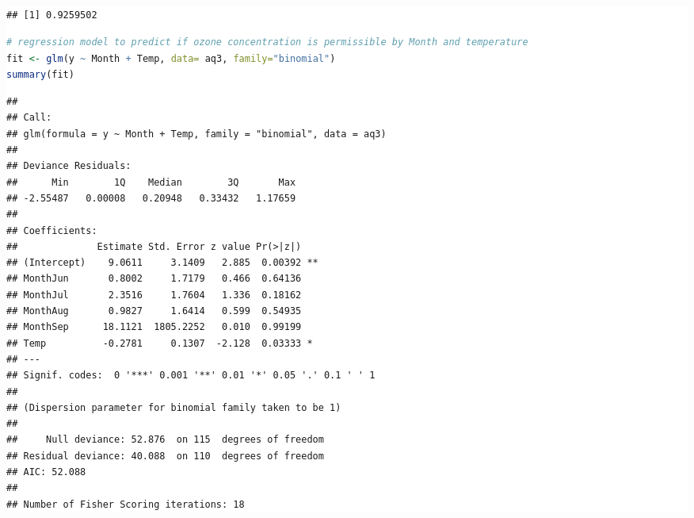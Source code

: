     ## [1] 0.9259502

``` r
# regression model to predict if ozone concentration is permissible by Month and temperature 
fit <- glm(y ~ Month + Temp, data= aq3, family="binomial") 
summary(fit)
```

    ## 
    ## Call:
    ## glm(formula = y ~ Month + Temp, family = "binomial", data = aq3)
    ## 
    ## Deviance Residuals: 
    ##      Min        1Q    Median        3Q       Max  
    ## -2.55487   0.00008   0.20948   0.33432   1.17659  
    ## 
    ## Coefficients:
    ##              Estimate Std. Error z value Pr(>|z|)   
    ## (Intercept)    9.0611     3.1409   2.885  0.00392 **
    ## MonthJun       0.8002     1.7179   0.466  0.64136   
    ## MonthJul       2.3516     1.7604   1.336  0.18162   
    ## MonthAug       0.9827     1.6414   0.599  0.54935   
    ## MonthSep      18.1121  1805.2252   0.010  0.99199   
    ## Temp          -0.2781     0.1307  -2.128  0.03333 * 
    ## ---
    ## Signif. codes:  0 '***' 0.001 '**' 0.01 '*' 0.05 '.' 0.1 ' ' 1
    ## 
    ## (Dispersion parameter for binomial family taken to be 1)
    ## 
    ##     Null deviance: 52.876  on 115  degrees of freedom
    ## Residual deviance: 40.088  on 110  degrees of freedom
    ## AIC: 52.088
    ## 
    ## Number of Fisher Scoring iterations: 18
